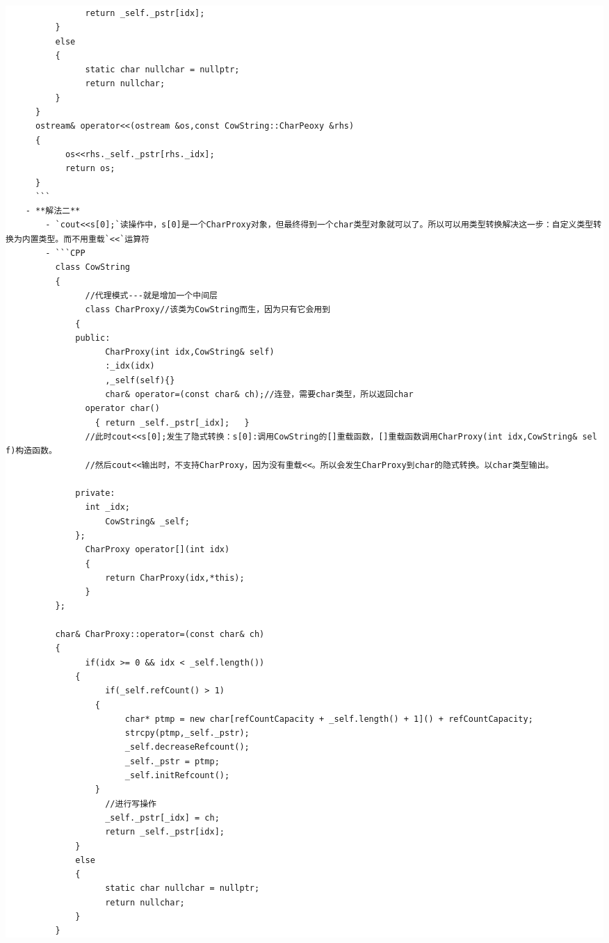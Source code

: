 		        	return _self._pstr[idx];
		      }
		      else
		      {
		        	static char nullchar = nullptr;
		         	return nullchar;
		      }
		  }
		  ostream& operator<<(ostream &os,const CowString::CharPeoxy &rhs)
		  {
		    	os<<rhs._self._pstr[rhs._idx];
		    	return os;
		  }
		  ```
		- **解法二**
			- `cout<<s[0];`读操作中，s[0]是一个CharProxy对象，但最终得到一个char类型对象就可以了。所以可以用类型转换解决这一步：自定义类型转换为内置类型。而不用重载`<<`运算符
			- ```CPP
			  class CowString
			  {
			    	//代理模式---就是增加一个中间层
			    	class CharProxy//该类为CowString而生，因为只有它会用到
			      {
			      public:
			        	CharProxy(int idx,CowString& self)
			            :_idx(idx)
			            ,_self(self){}
			        	char& operator=(const char& ch);//连登，需要char类型，所以返回char
			  		operator char()
			          {	return _self._pstr[_idx];	}
			        //此时cout<<s[0];发生了隐式转换：s[0]:调用CowString的[]重载函数，[]重载函数调用CharProxy(int idx,CowString& self)构造函数。
			        //然后cout<<输出时，不支持CharProxy，因为没有重载<<。所以会发生CharProxy到char的隐式转换。以char类型输出。
			        	
			      private:
			      	int _idx;
			        	CowString& _self;
			      };
			    	CharProxy operator[](int idx)
			    	{
			      		return CharProxy(idx,*this);
			    	}
			  };
			  
			  char& CharProxy::operator=(const char& ch)
			  {
			    	if(idx >= 0 && idx < _self.length())
			      {
			        	if(_self.refCount() > 1)
			          {
			            	char* ptmp = new char[refCountCapacity + _self.length() + 1]() + refCountCapacity;
			            	strcpy(ptmp,_self._pstr);
			            	_self.decreaseRefcount();
			            	_self._pstr = ptmp;
			            	_self.initRefcount();
			          }
			        	//进行写操作
			        	_self._pstr[_idx] = ch;
			        	return _self._pstr[idx];
			      }
			      else
			      {
			        	static char nullchar = nullptr;
			         	return nullchar;
			      }
			  }
			  